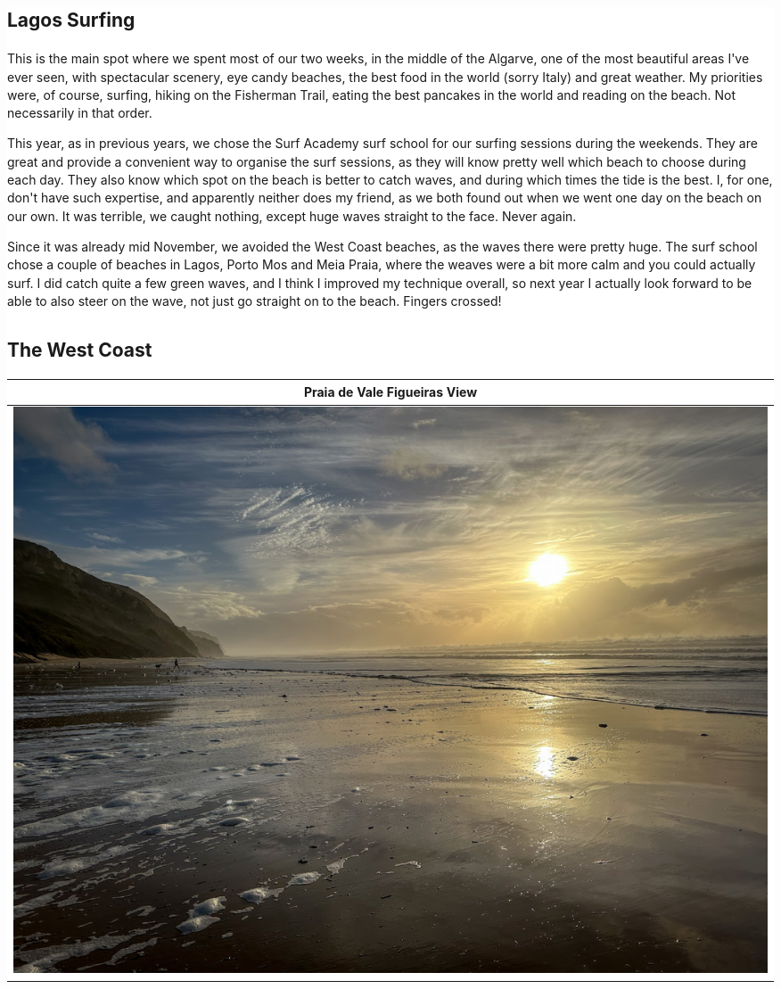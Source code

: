 ## Lagos Surfing

This is the main spot where we spent most of our two weeks, in the middle of the
Algarve, one of the most beautiful areas I've ever seen, with spectacular
scenery, eye candy beaches, the best food in the world (sorry Italy) and great
weather. My priorities were, of course, surfing, hiking on the Fisherman Trail,
eating the best pancakes in the world and reading on the beach. Not necessarily
in that order.

This year, as in previous years, we chose the Surf Academy surf school for our
surfing sessions during the weekends. They are great and provide a convenient
way to organise the surf sessions, as they will know pretty well which beach to
choose during each day. They also know which spot on the beach is better to
catch waves, and during which times the tide is the best. I, for one, don't have
such expertise, and apparently neither does my friend, as we both found out when
we went one day on the beach on our own. It was terrible, we caught nothing,
except huge waves straight to the face. Never again.

Since it was already mid November, we avoided the West Coast beaches, as the
waves there were pretty huge. The surf school chose a couple of beaches in
Lagos, Porto Mos and Meia Praia, where the weaves were a bit more calm and you
could actually surf. I did catch quite a few green waves, and I think I improved
my technique overall, so next year I actually look forward to be able to also
steer on the wave, not just go straight on to the beach. Fingers crossed!

## The West Coast

|                     Praia de Vale Figueiras View                      |
| :-------------------------------------------------------------------: |
| ![view over the praia de value fugueiras](./vale-figueiras-beach.jpg) |
